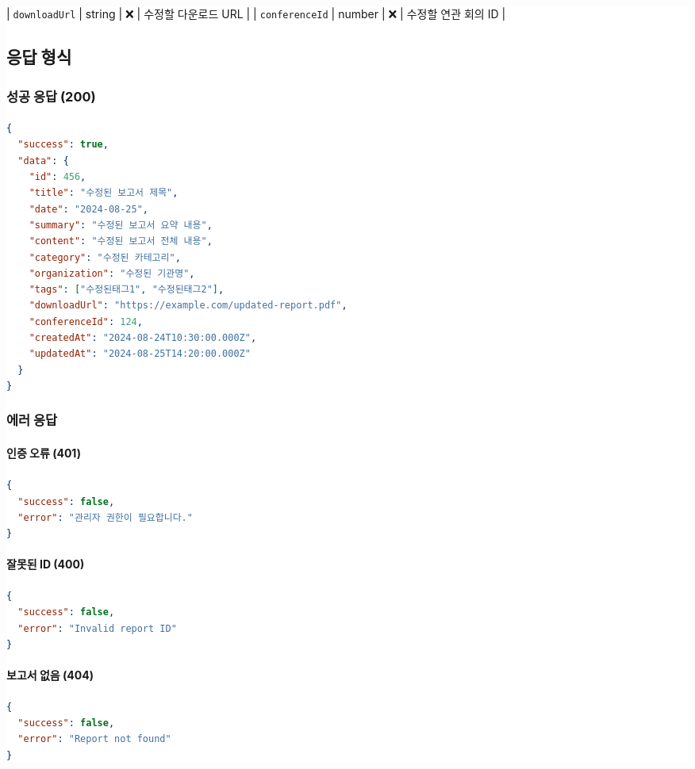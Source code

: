 | `downloadUrl` | string | ❌ | 수정할 다운로드 URL |
| `conferenceId` | number | ❌ | 수정할 연관 회의 ID |

## 응답 형식

### 성공 응답 (200)

```json
{
  "success": true,
  "data": {
    "id": 456,
    "title": "수정된 보고서 제목",
    "date": "2024-08-25",
    "summary": "수정된 보고서 요약 내용",
    "content": "수정된 보고서 전체 내용",
    "category": "수정된 카테고리",
    "organization": "수정된 기관명",
    "tags": ["수정된태그1", "수정된태그2"],
    "downloadUrl": "https://example.com/updated-report.pdf",
    "conferenceId": 124,
    "createdAt": "2024-08-24T10:30:00.000Z",
    "updatedAt": "2024-08-25T14:20:00.000Z"
  }
}
```

### 에러 응답

#### 인증 오류 (401)
```json
{
  "success": false,
  "error": "관리자 권한이 필요합니다."
}
```

#### 잘못된 ID (400)
```json
{
  "success": false,
  "error": "Invalid report ID"
}
```

#### 보고서 없음 (404)
```json
{
  "success": false,
  "error": "Report not found"
}
```
